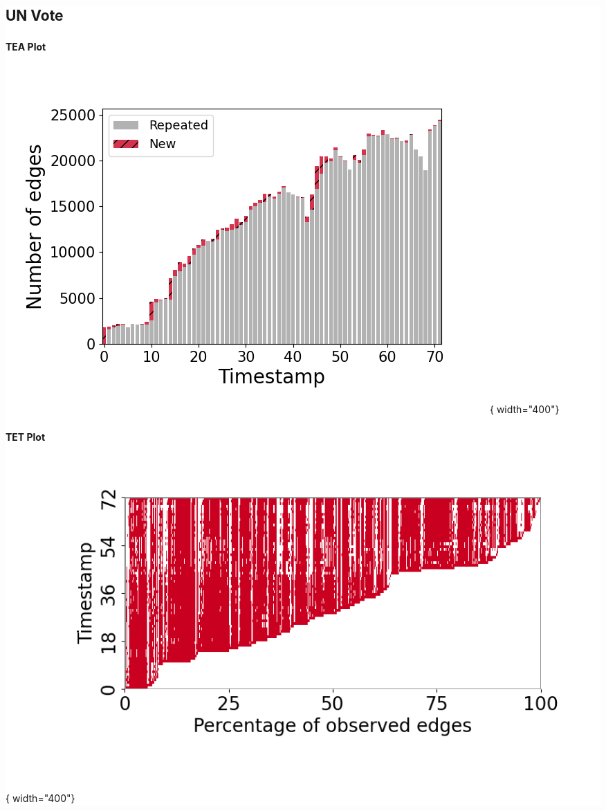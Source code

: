 ## UN Vote
#### TEA Plot
![image](TEA/UNVote.png){ width="400"}
#### TET Plot
![image](TET/UNVote.png){ width="400"}
